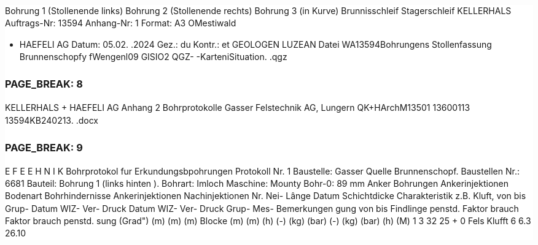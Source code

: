 Bohrung 1 (Stollenende links)
Bohrung 2 (Stollenende rechts)
Bohrung 3 (in Kurve)
Brunnisschleif
Stagerschleif
KELLERHALS Auftrags-Nr: 13594 Anhang-Nr: 1 Format: A3
OMestiwald
+ HAEFELI AG Datum: 05.02. .2024
Gez.: du
Kontr.: et
GEOLOGEN LUZEAN Datei WA13594Bohrungens Stollenfassung Brunnenschopfy fWengenl09 GISIO2 QGZ- -KarteniSituation. .qgz

### PAGE_BREAK: 8 ###

KELLERHALS + HAEFELI AG
Anhang 2
Bohrprotokolle Gasser Felstechnik AG, Lungern
QK+HArchM13501 13600113 13594KB240213. .docx

### PAGE_BREAK: 9 ###

E
F E E H
N I K
Bohrprotokol fur Erkundungsbpohrungen
Protokoll Nr.
1
Baustelle:
Gasser
Quelle Brunnenschopf.
Baustellen Nr.: 6681
Bauteil:
Bohrung 1 (links hinten ).
Bohrart: Imloch
Maschine: Mounty
Bohr-0: 89 mm
Anker
Bohrungen
Ankerinjektionen
Bodenart
Bohrhindernisse
Ankerinjektionen
Nachinjektionen
Nr. Nei- Lânge Datum Schichtdicke
Charakteristik
z.B. Kluft, von bis Grup- Datum WIZ- Ver- Druck Datum WIZ- Ver- Druck Grup- Mes-
Bemerkungen
gung
von bis
Findlinge
penstd.
Faktor brauch
Faktor brauch
penstd. sung
(Grad") (m)
(m) (m)
Blocke (m) (m) (h)
(-) (kg) (bar)
(-) (kg) (bar) (h) (M)
1 3 32 25 + 0
Fels
Klufft 6 6.3
26.10